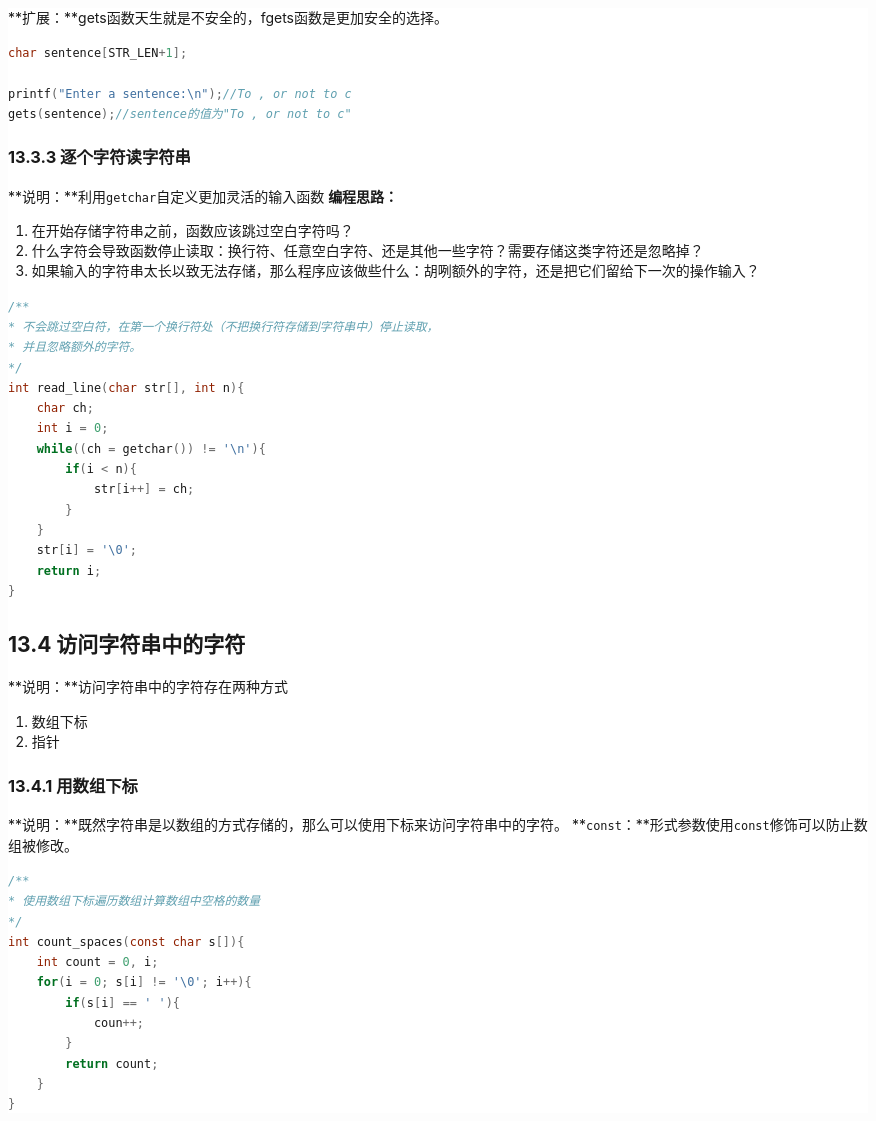 **扩展：**gets函数天生就是不安全的，fgets函数是更加安全的选择。

```c
char sentence[STR_LEN+1];

printf("Enter a sentence:\n");//To , or not to c
gets(sentence);//sentence的值为"To , or not to c"
```

### 13.3.3	逐个字符读字符串
**说明：**利用`getchar`自定义更加灵活的输入函数
**编程思路：**
1. 在开始存储字符串之前，函数应该跳过空白字符吗？
2. 什么字符会导致函数停止读取：换行符、任意空白字符、还是其他一些字符？需要存储这类字符还是忽略掉？
3. 如果输入的字符串太长以致无法存储，那么程序应该做些什么：胡咧额外的字符，还是把它们留给下一次的操作输入？

```c
/**
* 不会跳过空白符，在第一个换行符处（不把换行符存储到字符串中）停止读取，
* 并且忽略额外的字符。
*/
int read_line(char str[], int n){
	char ch;
	int i = 0;
	while((ch = getchar()) != '\n'){
		if(i < n){
			str[i++] = ch;
		}
	}
	str[i] = '\0';
	return i;
}
```

## 13.4	访问字符串中的字符
**说明：**访问字符串中的字符存在两种方式
1. 数组下标
2. 指针

### 13.4.1	用数组下标
**说明：**既然字符串是以数组的方式存储的，那么可以使用下标来访问字符串中的字符。
**`const`：**形式参数使用`const`修饰可以防止数组被修改。

```c
/**
* 使用数组下标遍历数组计算数组中空格的数量
*/
int count_spaces(const char s[]){
	int count = 0, i;
	for(i = 0; s[i] != '\0'; i++){
		if(s[i] == ' '){
			coun++;
		}
		return count;
	}
}
```
